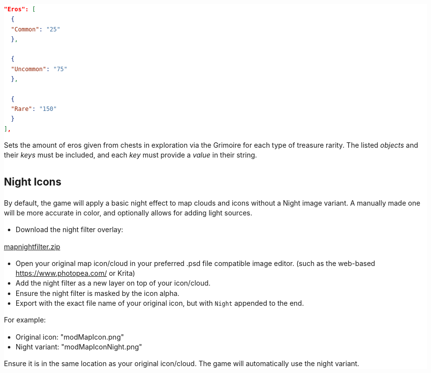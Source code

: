 ``` json
"Eros": [
  {
  "Common": "25"
  },

  {
  "Uncommon": "75"
  },

  {
  "Rare": "150"
  }
],
```

Sets the amount of eros given from chests in exploration via the
Grimoire for each type of treasure rarity. The listed
*objects* and their
*keys* must be included, and each
*key* must provide a
*value* in their string.

## Night Icons

By default, the game will apply a basic night effect to map clouds and
icons without a Night image variant. A manually made one will be more
accurate in color, and optionally allows for adding light sources.

-   Download the night filter overlay:

[mapnightfilter.zip](../../img/mapnightfilter.zip)

-   Open your original map icon/cloud in your preferred .psd file
    compatible image editor. (such as the web-based
    <https://www.photopea.com/> or Krita)
-   Add the night filter as a new layer on top of your icon/cloud.
-   Ensure the night filter is masked by the icon alpha.
-   Export with the exact file name of your original icon, but with
    `Night` appended to the end.

For example:

-   Original icon: "modMapIcon.png"
-   Night variant: "modMapIconNight.png"

Ensure it is in the same location as your original icon/cloud. The game
will automatically use the night variant.
